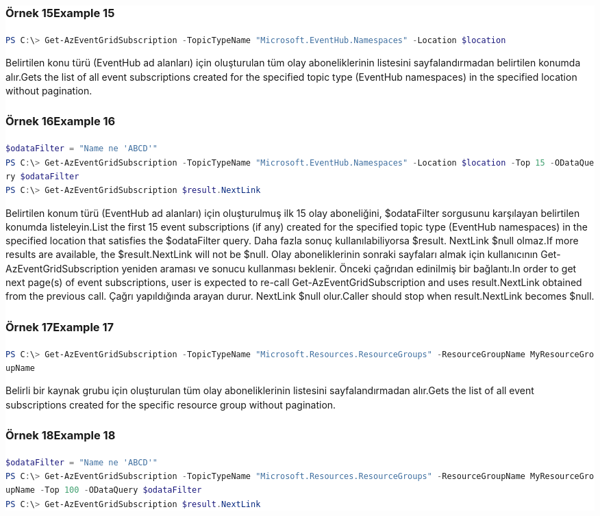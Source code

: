 ### <span data-ttu-id="54fba-168">Örnek 15</span><span class="sxs-lookup"><span data-stu-id="54fba-168">Example 15</span></span>
```powershell
PS C:\> Get-AzEventGridSubscription -TopicTypeName "Microsoft.EventHub.Namespaces" -Location $location
```

<span data-ttu-id="54fba-169">Belirtilen konu türü (EventHub ad alanları) için oluşturulan tüm olay aboneliklerinin listesini sayfalandırmadan belirtilen konumda alır.</span><span class="sxs-lookup"><span data-stu-id="54fba-169">Gets the list of all event subscriptions created for the specified topic type (EventHub namespaces) in the specified location without pagination.</span></span>

### <span data-ttu-id="54fba-170">Örnek 16</span><span class="sxs-lookup"><span data-stu-id="54fba-170">Example 16</span></span>
```powershell
$odataFilter = "Name ne 'ABCD'"
PS C:\> Get-AzEventGridSubscription -TopicTypeName "Microsoft.EventHub.Namespaces" -Location $location -Top 15 -ODataQuery $odataFilter
PS C:\> Get-AzEventGridSubscription $result.NextLink
```

<span data-ttu-id="54fba-171">Belirtilen konum türü (EventHub ad alanları) için oluşturulmuş ilk 15 olay aboneliğini, $odataFilter sorgusunu karşılayan belirtilen konumda listeleyin.</span><span class="sxs-lookup"><span data-stu-id="54fba-171">List the first 15 event subscriptions (if any) created for the specified topic type (EventHub namespaces) in the specified location that satisfies the $odataFilter query.</span></span> <span data-ttu-id="54fba-172">Daha fazla sonuç kullanılabiliyorsa $result. NextLink $null olmaz.</span><span class="sxs-lookup"><span data-stu-id="54fba-172">If more results are available, the $result.NextLink will not be $null.</span></span> <span data-ttu-id="54fba-173">Olay aboneliklerinin sonraki sayfaları almak için kullanıcının Get-AzEventGridSubscription yeniden araması ve sonucu kullanması beklenir. Önceki çağrıdan edinilmiş bir bağlantı.</span><span class="sxs-lookup"><span data-stu-id="54fba-173">In order to get next page(s) of event subscriptions, user is expected to re-call Get-AzEventGridSubscription and uses result.NextLink obtained from the previous call.</span></span> <span data-ttu-id="54fba-174">Çağrı yapıldığında arayan durur. NextLink $null olur.</span><span class="sxs-lookup"><span data-stu-id="54fba-174">Caller should stop when result.NextLink becomes $null.</span></span>

### <span data-ttu-id="54fba-175">Örnek 17</span><span class="sxs-lookup"><span data-stu-id="54fba-175">Example 17</span></span>
```powershell
PS C:\> Get-AzEventGridSubscription -TopicTypeName "Microsoft.Resources.ResourceGroups" -ResourceGroupName MyResourceGroupName
```

<span data-ttu-id="54fba-176">Belirli bir kaynak grubu için oluşturulan tüm olay aboneliklerinin listesini sayfalandırmadan alır.</span><span class="sxs-lookup"><span data-stu-id="54fba-176">Gets the list of all event subscriptions created for the specific resource group without pagination.</span></span>

### <span data-ttu-id="54fba-177">Örnek 18</span><span class="sxs-lookup"><span data-stu-id="54fba-177">Example 18</span></span>
```powershell
$odataFilter = "Name ne 'ABCD'"
PS C:\> Get-AzEventGridSubscription -TopicTypeName "Microsoft.Resources.ResourceGroups" -ResourceGroupName MyResourceGroupName -Top 100 -ODataQuery $odataFilter
PS C:\> Get-AzEventGridSubscription $result.NextLink
```

